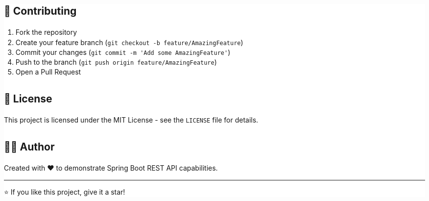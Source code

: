 ## 🤝 Contributing

1. Fork the repository
2. Create your feature branch (`git checkout -b feature/AmazingFeature`)
3. Commit your changes (`git commit -m 'Add some AmazingFeature'`)
4. Push to the branch (`git push origin feature/AmazingFeature`)
5. Open a Pull Request

## 📄 License

This project is licensed under the MIT License - see the `LICENSE` file for details.

## 👨‍💻 Author

Created with ❤️ to demonstrate Spring Boot REST API capabilities.

---

⭐ If you like this project, give it a star! 